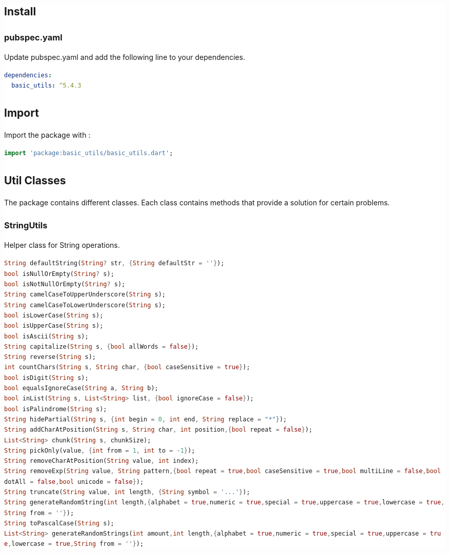 ## Install

### pubspec.yaml

Update pubspec.yaml and add the following line to your dependencies.

```yaml
dependencies:
  basic_utils: ^5.4.3
```

## Import

Import the package with :

```dart
import 'package:basic_utils/basic_utils.dart';
```

## Util Classes

The package contains different classes. Each class contains methods that provide a solution for certain problems.

### StringUtils

Helper class for String operations.

```dart
String defaultString(String? str, {String defaultStr = ''});
bool isNullOrEmpty(String? s);
bool isNotNullOrEmpty(String? s);
String camelCaseToUpperUnderscore(String s);
String camelCaseToLowerUnderscore(String s);
bool isLowerCase(String s);
bool isUpperCase(String s);
bool isAscii(String s);
String capitalize(String s, {bool allWords = false});
String reverse(String s);
int countChars(String s, String char, {bool caseSensitive = true});
bool isDigit(String s);
bool equalsIgnoreCase(String a, String b);
bool inList(String s, List<String> list, {bool ignoreCase = false});
bool isPalindrome(String s);
String hidePartial(String s, {int begin = 0, int end, String replace = "*"});
String addCharAtPosition(String s, String char, int position,{bool repeat = false});
List<String> chunk(String s, chunkSize);
String pickOnly(value, {int from = 1, int to = -1});
String removeCharAtPosition(String value, int index);
String removeExp(String value, String pattern,{bool repeat = true,bool caseSensitive = true,bool multiLine = false,bool dotAll = false,bool unicode = false});
String truncate(String value, int length, {String symbol = '...'}); 
String generateRandomString(int length,{alphabet = true,numeric = true,special = true,uppercase = true,lowercase = true,String from = ''});
String toPascalCase(String s);
List<String> generateRandomStrings(int amount,int length,{alphabet = true,numeric = true,special = true,uppercase = true,lowercase = true,String from = ''});
```
